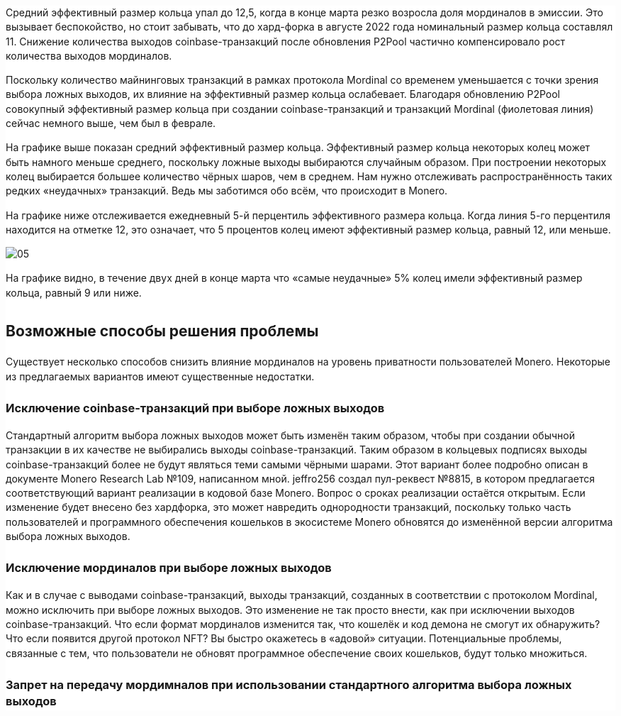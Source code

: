 Средний эффективный размер кольца упал до 12,5, когда в конце марта резко возросла доля мординалов в эмиссии. Это вызывает беспокойство, но стоит забывать, что до хард-форка в августе 2022 года номинальный размер кольца составлял 11. Снижение количества выходов coinbase-транзакций после обновления P2Pool частично компенсировало рост количества выходов мординалов.

Поскольку количество майнинговых транзакций  в рамках протокола Mordinal со временем уменьшается с точки зрения выбора ложных выходов, их влияние на эффективный размер кольца ослабевает. Благодаря обновлению P2Pool совокупный эффективный размер кольца при создании coinbase-транзакций и транзакций Mordinal (фиолетовая линия) сейчас немного выше, чем был в феврале.

На графике выше показан средний эффективный размер кольца. Эффективный размер кольца некоторых колец может быть намного меньше среднего, поскольку ложные выходы выбираются случайным образом. При построении некоторых колец выбирается большее количество чёрных шаров, чем в среднем. Нам нужно отслеживать распространённость таких редких «неудачных» транзакций. Ведь мы заботимся обо всём, что происходит в Monero.

На графике ниже отслеживается ежедневный 5-й перцентиль эффективного размера кольца. Когда линия 5-го перцентиля находится на отметке 12, это означает, что 5 процентов колец имеют эффективный размер кольца, равный 12, или меньше.

![05](/img/copyright/articles/2023-04-13-empirical-privacy-impact-of-mordinals-monero-nfts/05.png)  

На графике видно, в течение двух дней в конце марта что «самые неудачные» 5% колец имели эффективный размер кольца, равный  9 или ниже.

## Возможные способы решения проблемы

Существует несколько способов снизить влияние мординалов на уровень приватности пользователей Monero. Некоторые из предлагаемых вариантов имеют существенные недостатки.

### Исключение coinbase-транзакций при выборе ложных выходов

Стандартный алгоритм выбора ложных выходов может быть изменён таким образом, чтобы при создании обычной транзакции в их качестве не выбирались выходы coinbase-транзакций. Таким образом в кольцевых подписях выходы coinbase-транзакций более не будут являться теми самыми чёрными шарами. Этот вариант более подробно описан в документе Monero Research Lab №109, написанном мной. jeffro256 создал пул-реквест №8815, в котором предлагается соответствующий вариант реализации в кодовой базе Monero. Вопрос о сроках реализации остаётся открытым. Если изменение будет внесено без хардфорка, это может навредить однородности транзакций, поскольку только часть пользователей и программного обеспечения кошельков в экосистеме Monero обновятся до изменённой версии алгоритма выбора ложных выходов.

### Исключение мординалов при выборе ложных выходов

Как и в случае с выводами coinbase-транзакций, выходы транзакций, созданных в соответствии с протоколом Mordinal, можно исключить при выборе ложных выходов. Это изменение не так просто внести, как при исключении выходов coinbase-транзакций. Что если формат мординалов изменится так, что кошелёк и код демона не смогут их обнаружить? Что если появится другой протокол NFT? Вы быстро окажетесь в «адовой» ситуации. Потенциальные проблемы, связанные с тем, что пользователи не обновят программное обеспечение своих кошельков, будут только множиться.

### Запрет на передачу мордимналов при использовании стандартного алгоритма выбора ложных выходов
